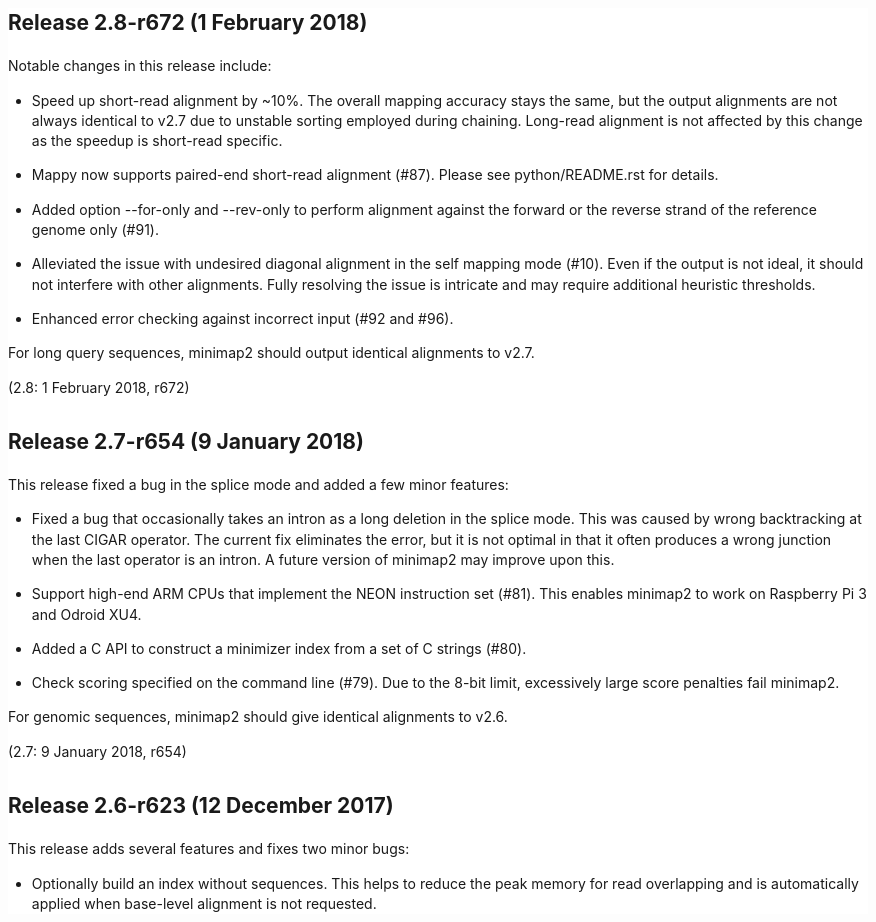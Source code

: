 Release 2.8-r672 (1 February 2018)
----------------------------------

Notable changes in this release include:

 * Speed up short-read alignment by ~10%. The overall mapping accuracy stays
   the same, but the output alignments are not always identical to v2.7 due to
   unstable sorting employed during chaining. Long-read alignment is not
   affected by this change as the speedup is short-read specific.

 * Mappy now supports paired-end short-read alignment (#87). Please see
   python/README.rst for details.

 * Added option --for-only and --rev-only to perform alignment against the
   forward or the reverse strand of the reference genome only (#91).

 * Alleviated the issue with undesired diagonal alignment in the self mapping
   mode (#10). Even if the output is not ideal, it should not interfere with
   other alignments. Fully resolving the issue is intricate and may require
   additional heuristic thresholds.

 * Enhanced error checking against incorrect input (#92 and #96).

For long query sequences, minimap2 should output identical alignments to v2.7.

(2.8: 1 February 2018, r672)



Release 2.7-r654 (9 January 2018)
---------------------------------

This release fixed a bug in the splice mode and added a few minor features:

 * Fixed a bug that occasionally takes an intron as a long deletion in the
   splice mode. This was caused by wrong backtracking at the last CIGAR
   operator. The current fix eliminates the error, but it is not optimal in
   that it often produces a wrong junction when the last operator is an intron.
   A future version of minimap2 may improve upon this.

 * Support high-end ARM CPUs that implement the NEON instruction set (#81).
   This enables minimap2 to work on Raspberry Pi 3 and Odroid XU4.

 * Added a C API to construct a minimizer index from a set of C strings (#80).

 * Check scoring specified on the command line (#79). Due to the 8-bit limit,
   excessively large score penalties fail minimap2.

For genomic sequences, minimap2 should give identical alignments to v2.6.

(2.7: 9 January 2018, r654)



Release 2.6-r623 (12 December 2017)
-----------------------------------

This release adds several features and fixes two minor bugs:

 * Optionally build an index without sequences. This helps to reduce the
   peak memory for read overlapping and is automatically applied when
   base-level alignment is not requested.
